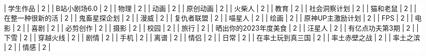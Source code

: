 | 学生作品 | 2 |
| B站小剧场6.0 | 2 |
| 物理 | 2 |
| 动画 | 2 |
| 原创动画 | 2 |
| 火柴人 | 2 |
| 教育 | 2 |
| 社会洞察计划 | 2 |
| 猫和老鼠 | 2 |
| 在整一种很新的活 | 2 |
| 鬼畜星探企划 | 2 |
| 漫威 | 2 |
| 复仇者联盟 | 2 |
| 喵星人 | 2 |
| 绘画 | 2 |
| 原神UP主激励计划 | 2 |
| FPS | 2 |
| 电影 | 2 |
| 喜剧 | 2 |
| 必剪创作 | 2 |
| 摄影 | 2 |
| 校园 | 2 |
| 旅行 | 2 |
| 晒出你的2023年度美食 | 2 |
| 汪星人 | 2 |
| 有亿点功夫第3期 | 2 |
| 下雪 | 2 |
| 穿越火线 | 2 |
| 剧情 | 2 |
| 手机 | 2 |
| 离谱 | 2 |
| 情侣 | 2 |
| 日常 | 2 |
| 在率土玩到真三国 | 2 |
| 率土赤壁之战 | 2 |
| 率土之滨 | 2 |
| 情感 | 2 |